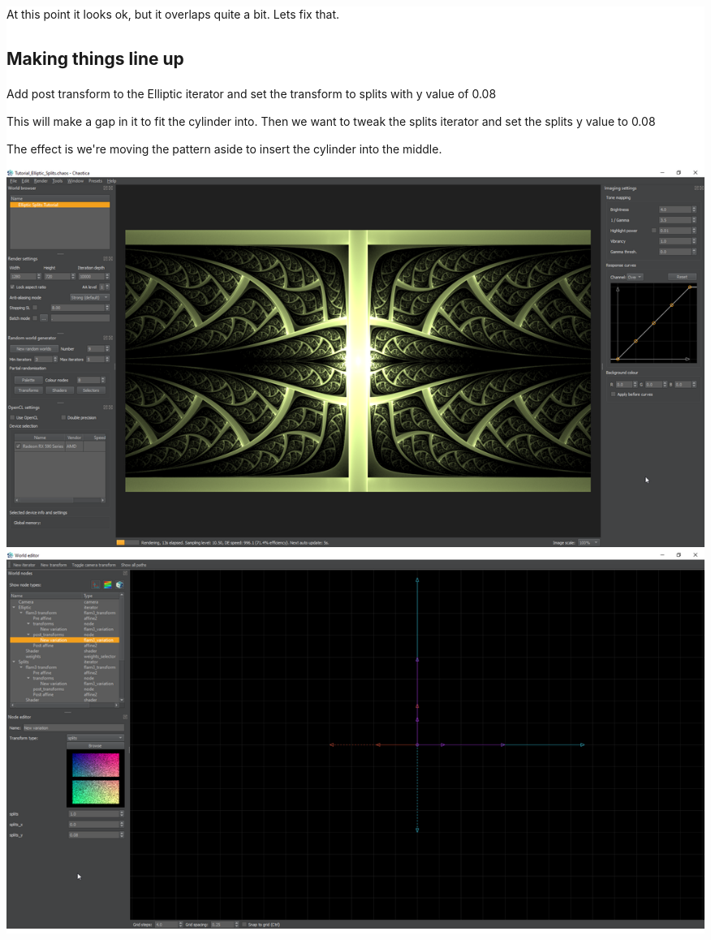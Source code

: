 At this point it looks ok, but it overlaps quite a bit.  Lets fix that.

## Making things line up

Add post transform to the Elliptic iterator and set the transform to splits with y value of 0.08

This will make a gap in it to fit the cylinder into.  Then we want to tweak the splits iterator and set the splits y value to 0.08

The effect is we're moving the pattern aside to insert the cylinder into the middle.

[![Cylinder Tweak](/assets/images/chaotica-elliptic-splits/chaotica_LPj9q8UoAL.png)](/assets/images/chaotica-elliptic-splits/chaotica_LPj9q8UoAL.png)
[![Cylinder Tweak Editor](/assets/images/chaotica-elliptic-splits/chaotica_kgdRSN6UIn.png)](/assets/images/chaotica-elliptic-splits/chaotica_kgdRSN6UIn.png)
